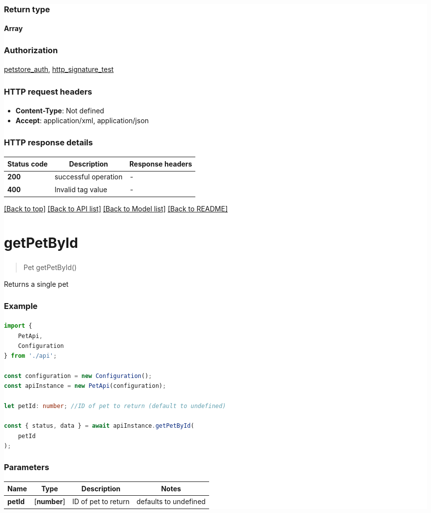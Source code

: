
### Return type

**Array<Pet>**

### Authorization

[petstore_auth](../README.md#petstore_auth), [http_signature_test](../README.md#http_signature_test)

### HTTP request headers

 - **Content-Type**: Not defined
 - **Accept**: application/xml, application/json


### HTTP response details
| Status code | Description | Response headers |
|-------------|-------------|------------------|
|**200** | successful operation |  -  |
|**400** | Invalid tag value |  -  |

[[Back to top]](#) [[Back to API list]](../README.md#documentation-for-api-endpoints) [[Back to Model list]](../README.md#documentation-for-models) [[Back to README]](../README.md)

# **getPetById**
> Pet getPetById()

Returns a single pet

### Example

```typescript
import {
    PetApi,
    Configuration
} from './api';

const configuration = new Configuration();
const apiInstance = new PetApi(configuration);

let petId: number; //ID of pet to return (default to undefined)

const { status, data } = await apiInstance.getPetById(
    petId
);
```

### Parameters

|Name | Type | Description  | Notes|
|------------- | ------------- | ------------- | -------------|
| **petId** | [**number**] | ID of pet to return | defaults to undefined|
